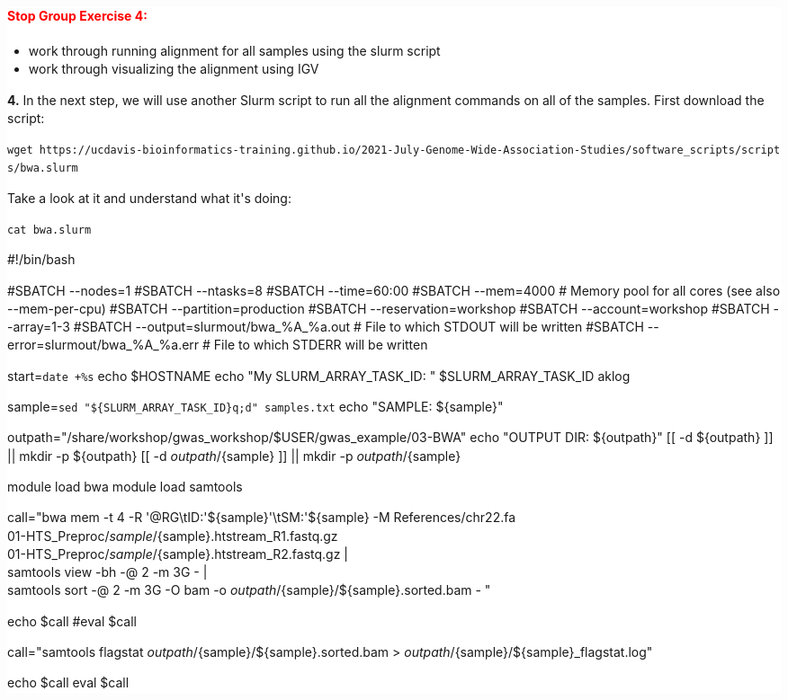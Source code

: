 #### <font color='red'> Stop Group Exercise 4: </font>
- work through running alignment for all samples using the slurm script
- work through visualizing the alignment using IGV

**4\.** In the next step, we will use another Slurm script to run all the alignment commands on all of the samples. First download the script:

    wget https://ucdavis-bioinformatics-training.github.io/2021-July-Genome-Wide-Association-Studies/software_scripts/scripts/bwa.slurm

Take a look at it and understand what it's doing:

    cat bwa.slurm

<div class="output">#!/bin/bash

#SBATCH --nodes=1
#SBATCH --ntasks=8
#SBATCH --time=60:00
#SBATCH --mem=4000 # Memory pool for all cores (see also --mem-per-cpu)
#SBATCH --partition=production
#SBATCH --reservation=workshop
#SBATCH --account=workshop
#SBATCH --array=1-3
#SBATCH --output=slurmout/bwa_%A_%a.out # File to which STDOUT will be written
#SBATCH --error=slurmout/bwa_%A_%a.err # File to which STDERR will be written

start=`date +%s`
echo $HOSTNAME
echo "My SLURM_ARRAY_TASK_ID: " $SLURM_ARRAY_TASK_ID
aklog

sample=`sed "${SLURM_ARRAY_TASK_ID}q;d" samples.txt`
echo "SAMPLE: ${sample}"

outpath="/share/workshop/gwas_workshop/$USER/gwas_example/03-BWA"
echo "OUTPUT DIR: ${outpath}"
[[ -d ${outpath} ]] || mkdir -p ${outpath}
[[ -d ${outpath}/${sample} ]] || mkdir -p ${outpath}/${sample}


module load bwa
module load samtools

call="bwa mem -t 4 -R '@RG\tID:'${sample}'\tSM:'${sample} -M References/chr22.fa \
	01-HTS_Preproc/${sample}/${sample}.htstream_R1.fastq.gz \
	01-HTS_Preproc/${sample}/${sample}.htstream_R2.fastq.gz | \
	samtools view -bh -@ 2 -m 3G - | \
	samtools sort -@ 2 -m 3G -O bam -o ${outpath}/${sample}/${sample}.sorted.bam - "

echo $call
#eval $call

call="samtools flagstat ${outpath}/${sample}/${sample}.sorted.bam > ${outpath}/${sample}/${sample}_flagstat.log"

echo $call
eval $call
